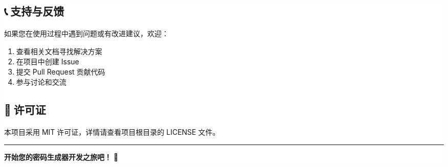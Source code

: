 ## 📞 支持与反馈

如果您在使用过程中遇到问题或有改进建议，欢迎：

1. 查看相关文档寻找解决方案
2. 在项目中创建 Issue
3. 提交 Pull Request 贡献代码
4. 参与讨论和交流

## 📄 许可证

本项目采用 MIT 许可证，详情请查看项目根目录的 LICENSE 文件。

---

**开始您的密码生成器开发之旅吧！** 🚀